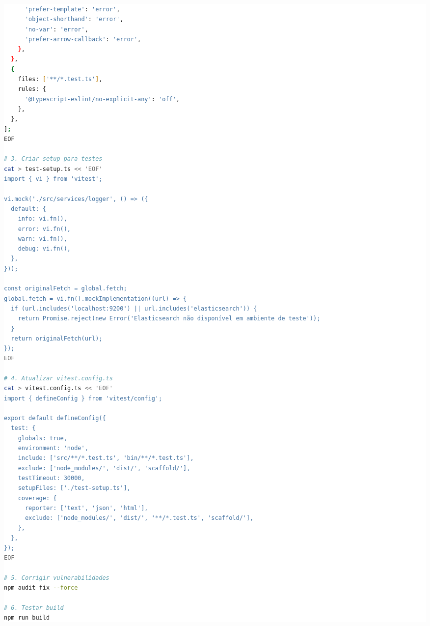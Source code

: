 ```bash
      'prefer-template': 'error',
      'object-shorthand': 'error',
      'no-var': 'error',
      'prefer-arrow-callback': 'error',
    },
  },
  {
    files: ['**/*.test.ts'],
    rules: {
      '@typescript-eslint/no-explicit-any': 'off',
    },
  },
];
EOF

# 3. Criar setup para testes
cat > test-setup.ts << 'EOF'
import { vi } from 'vitest';

vi.mock('./src/services/logger', () => ({
  default: {
    info: vi.fn(),
    error: vi.fn(),
    warn: vi.fn(),
    debug: vi.fn(),
  },
}));

const originalFetch = global.fetch;
global.fetch = vi.fn().mockImplementation((url) => {
  if (url.includes('localhost:9200') || url.includes('elasticsearch')) {
    return Promise.reject(new Error('Elasticsearch não disponível em ambiente de teste'));
  }
  return originalFetch(url);
});
EOF

# 4. Atualizar vitest.config.ts
cat > vitest.config.ts << 'EOF'
import { defineConfig } from 'vitest/config';

export default defineConfig({
  test: {
    globals: true,
    environment: 'node',
    include: ['src/**/*.test.ts', 'bin/**/*.test.ts'],
    exclude: ['node_modules/', 'dist/', 'scaffold/'],
    testTimeout: 30000,
    setupFiles: ['./test-setup.ts'],
    coverage: {
      reporter: ['text', 'json', 'html'],
      exclude: ['node_modules/', 'dist/', '**/*.test.ts', 'scaffold/'],
    },
  },
});
EOF

# 5. Corrigir vulnerabilidades
npm audit fix --force

# 6. Testar build
npm run build
```